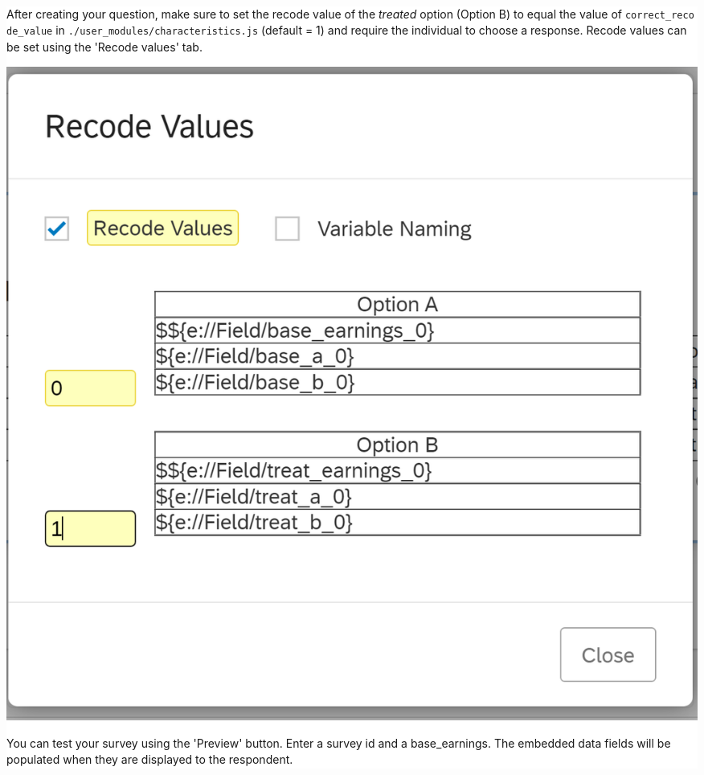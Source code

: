 After creating your question, make sure to set the recode value of the *treated* option (Option B) to equal the value of `correct_recode_value` in `./user_modules/characteristics.js` (default = 1) and require the individual to choose a response. Recode values can be set using the 'Recode values' tab.

![Recode Values](./qualtrics_tutorial/pics/update_recode_values.PNG)

You can test your survey using the 'Preview' button. Enter a survey id and a base_earnings. The embedded data fields will be populated when they are displayed to the respondent.
